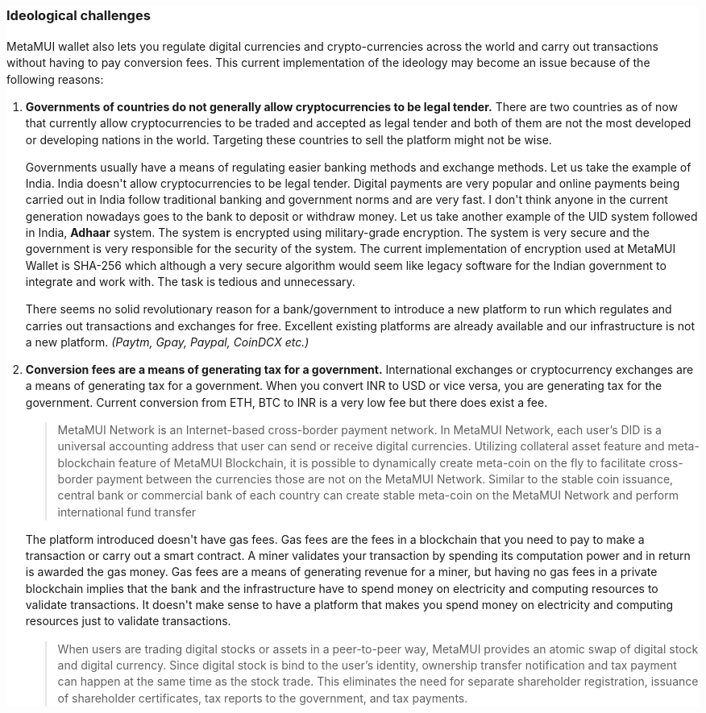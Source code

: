 ### Ideological challenges

MetaMUI wallet also lets you regulate digital currencies and crypto-currencies across the world and carry out transactions without having to pay conversion fees. This current implementation of the ideology may become an issue because of the following reasons:

1. **Governments of countries do not generally allow cryptocurrencies to be legal tender.** There are two countries as of now that currently allow cryptocurrencies to be traded and accepted as legal tender and both of them are not the most developed or developing nations in the world. Targeting these countries to sell the platform might not be wise.

	 Governments usually have a means of regulating easier banking methods and exchange methods. Let us take the example of India. India doesn't allow cryptocurrencies to be legal tender. Digital payments are very popular and online payments being carried out in India follow traditional banking and government norms and are very fast. I don't think anyone in the current generation nowadays goes to the bank to deposit or withdraw money. Let us take another example of the UID system followed in India, **Adhaar** system. The system is encrypted using military-grade encryption. The system is very secure and the government is very responsible for the security of the system. The current implementation of encryption used at MetaMUI Wallet is SHA-256 which although a very secure algorithm would seem like legacy software for the Indian government to integrate and work with. The task is tedious and unnecessary.

	There seems no solid revolutionary reason for a bank/government to introduce a new platform to run which regulates and carries out transactions and exchanges for free. Excellent existing platforms are already available and our infrastructure is not a new platform. *(Paytm, Gpay, Paypal, CoinDCX etc.)*
 

1. **Conversion fees are a means of generating tax for a government.** International exchanges or cryptocurrency exchanges are a means of generating tax for a government. When you convert INR to USD or vice versa, you are generating tax for the government. Current conversion from ETH, BTC to INR is a very low fee but there does exist a fee.
	> MetaMUI Network is an Internet-based cross-border payment network. In MetaMUI Network, each user’s DID is
	a universal accounting address that user can send or receive digital currencies. Utilizing collateral asset feature
	and meta-blockchain feature of MetaMUI Blockchain, it is possible to dynamically create meta-coin on the fly to
	facilitate cross-border payment between the currencies those are not on the MetaMUI Network. Similar to the
	stable coin issuance, central bank or commercial bank of each country can create stable meta-coin on the
	MetaMUI Network and perform international fund transfer

	The platform introduced doesn't have gas fees. Gas fees are the fees in a blockchain that you need to pay to make a transaction or carry out a smart contract. A miner validates your transaction by spending its computation power and in return is awarded the gas money. Gas fees are a means of generating revenue for a miner, but having no gas fees in a private blockchain implies that the bank and the infrastructure have to spend money on electricity and computing resources to validate transactions. It doesn't make sense to have a platform that makes you spend money on electricity and computing resources just to validate transactions.

	>When users are trading digital stocks or assets in a peer-to-peer way, MetaMUI provides an atomic swap of
	digital stock and digital currency. Since digital stock is bind to the user’s identity, ownership transfer notification
	and tax payment can happen at the same time as the stock trade. This eliminates the need for separate
	shareholder registration, issuance of shareholder certificates, tax reports to the government, and tax payments.
